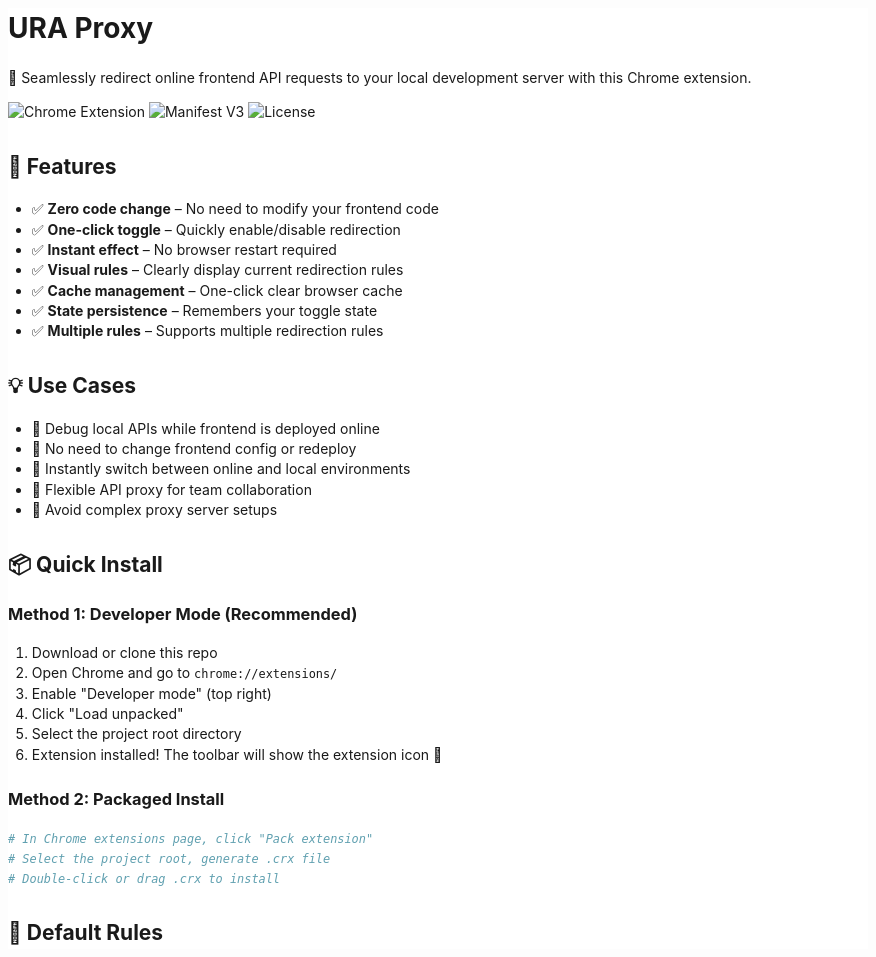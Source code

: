 # URA Proxy

🔄 Seamlessly redirect online frontend API requests to your local development server with this Chrome extension.

![Chrome Extension](https://img.shields.io/badge/Chrome%20Extension-v1.0.0-blue)
![Manifest V3](https://img.shields.io/badge/Manifest-V3-green)
![License](https://img.shields.io/badge/License-MIT-yellow)

## 🚀 Features

- ✅ **Zero code change** – No need to modify your frontend code
- ✅ **One-click toggle** – Quickly enable/disable redirection
- ✅ **Instant effect** – No browser restart required
- ✅ **Visual rules** – Clearly display current redirection rules
- ✅ **Cache management** – One-click clear browser cache
- ✅ **State persistence** – Remembers your toggle state
- ✅ **Multiple rules** – Supports multiple redirection rules

## 💡 Use Cases

- 🎯 Debug local APIs while frontend is deployed online
- 🎯 No need to change frontend config or redeploy
- 🎯 Instantly switch between online and local environments
- 🎯 Flexible API proxy for team collaboration
- 🎯 Avoid complex proxy server setups

## 📦 Quick Install

### Method 1: Developer Mode (Recommended)

1. Download or clone this repo
2. Open Chrome and go to `chrome://extensions/`
3. Enable "Developer mode" (top right)
4. Click "Load unpacked"
5. Select the project root directory
6. Extension installed! The toolbar will show the extension icon 🔄

### Method 2: Packaged Install

```bash
# In Chrome extensions page, click "Pack extension"
# Select the project root, generate .crx file
# Double-click or drag .crx to install
```

## 🔧 Default Rules
